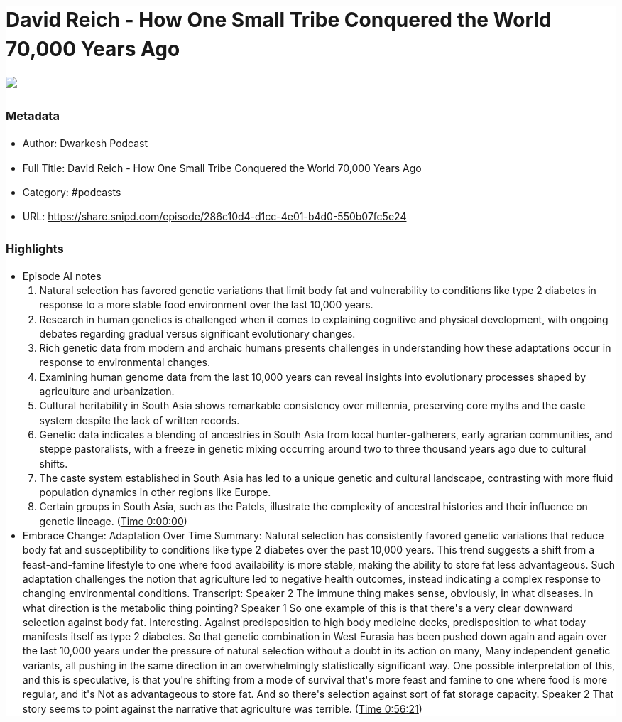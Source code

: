 # David Reich - How One Small Tribe Conquered the World 70,000 Years Ago

![](https://wsrv.nl/?url=https%3A%2F%2Fsubstackcdn.com%2Ffeed%2Fpodcast%2F69345%2Fcf4775ebf853d3c71b76b82f77046da4.jpg&w=100&h=100)

### Metadata

- Author: Dwarkesh Podcast
- Full Title: David Reich - How One Small Tribe Conquered the World 70,000 Years Ago
- Category: #podcasts



- URL: https://share.snipd.com/episode/286c10d4-d1cc-4e01-b4d0-550b07fc5e24

### Highlights

- Episode AI notes
  1. Natural selection has favored genetic variations that limit body fat and vulnerability to conditions like type 2 diabetes in response to a more stable food environment over the last 10,000 years.
  2. Research in human genetics is challenged when it comes to explaining cognitive and physical development, with ongoing debates regarding gradual versus significant evolutionary changes.
  3. Rich genetic data from modern and archaic humans presents challenges in understanding how these adaptations occur in response to environmental changes.
  4. Examining human genome data from the last 10,000 years can reveal insights into evolutionary processes shaped by agriculture and urbanization.
  5. Cultural heritability in South Asia shows remarkable consistency over millennia, preserving core myths and the caste system despite the lack of written records.
  6. Genetic data indicates a blending of ancestries in South Asia from local hunter-gatherers, early agrarian communities, and steppe pastoralists, with a freeze in genetic mixing occurring around two to three thousand years ago due to cultural shifts.
  7. The caste system established in South Asia has led to a unique genetic and cultural landscape, contrasting with more fluid population dynamics in other regions like Europe.
  8. Certain groups in South Asia, such as the Patels, illustrate the complexity of ancestral histories and their influence on genetic lineage. ([Time 0:00:00](https://share.snipd.com/episode-takeaways/25c3e627-2bbf-4232-a8e8-4eefdf981974))
- Embrace Change: Adaptation Over Time
  Summary:
  Natural selection has consistently favored genetic variations that reduce body fat and susceptibility to conditions like type 2 diabetes over the past 10,000 years.
  This trend suggests a shift from a feast-and-famine lifestyle to one where food availability is more stable, making the ability to store fat less advantageous. Such adaptation challenges the notion that agriculture led to negative health outcomes, instead indicating a complex response to changing environmental conditions.
  Transcript:
  Speaker 2
  The immune thing makes sense, obviously, in what diseases. In what direction is the metabolic thing pointing?
  Speaker 1
  So one example of this is that there's a very clear downward selection against body fat. Interesting. Against predisposition to high body medicine decks, predisposition to what today manifests itself as type 2 diabetes. So that genetic combination in West Eurasia has been pushed down again and again over the last 10,000 years under the pressure of natural selection without a doubt in its action on many, Many independent genetic variants, all pushing in the same direction in an overwhelmingly statistically significant way. One possible interpretation of this, and this is speculative, is that you're shifting from a mode of survival that's more feast and famine to one where food is more regular, and it's Not as advantageous to store fat. And so there's selection against sort of fat storage capacity.
  Speaker 2
  That story seems to point against the narrative that agriculture was terrible. ([Time 0:56:21](https://share.snipd.com/snip/78964b7a-610e-4a07-aefb-36ad1f2c445f))